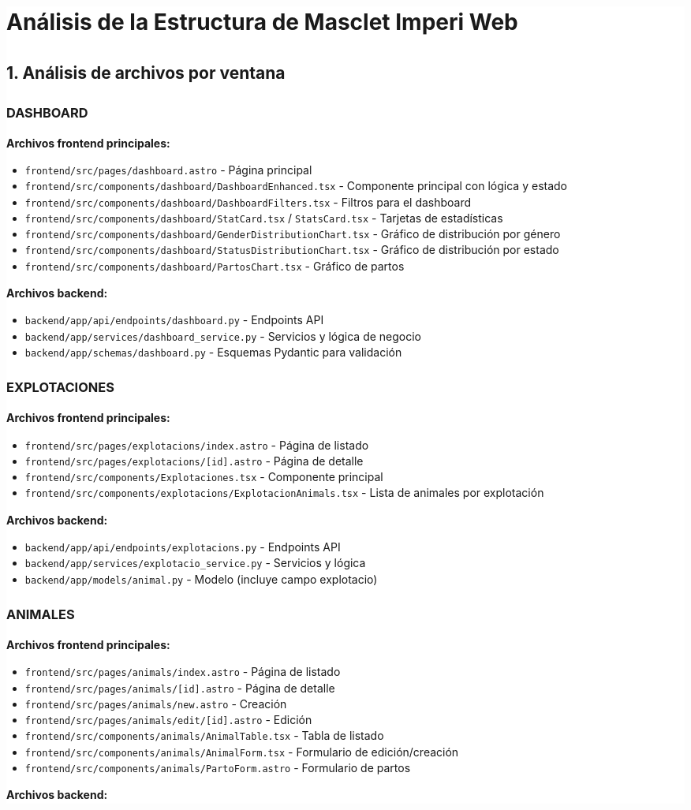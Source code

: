 # Análisis de la Estructura de Masclet Imperi Web

## 1. Análisis de archivos por ventana

### DASHBOARD

**Archivos frontend principales:**

- `frontend/src/pages/dashboard.astro` - Página principal
- `frontend/src/components/dashboard/DashboardEnhanced.tsx` - Componente principal con lógica y estado
- `frontend/src/components/dashboard/DashboardFilters.tsx` - Filtros para el dashboard
- `frontend/src/components/dashboard/StatCard.tsx` / `StatsCard.tsx` - Tarjetas de estadísticas
- `frontend/src/components/dashboard/GenderDistributionChart.tsx` - Gráfico de distribución por género
- `frontend/src/components/dashboard/StatusDistributionChart.tsx` - Gráfico de distribución por estado
- `frontend/src/components/dashboard/PartosChart.tsx` - Gráfico de partos

**Archivos backend:**

- `backend/app/api/endpoints/dashboard.py` - Endpoints API
- `backend/app/services/dashboard_service.py` - Servicios y lógica de negocio
- `backend/app/schemas/dashboard.py` - Esquemas Pydantic para validación

### EXPLOTACIONES

**Archivos frontend principales:**

- `frontend/src/pages/explotacions/index.astro` - Página de listado
- `frontend/src/pages/explotacions/[id].astro` - Página de detalle
- `frontend/src/components/Explotaciones.tsx` - Componente principal
- `frontend/src/components/explotacions/ExplotacionAnimals.tsx` - Lista de animales por explotación

**Archivos backend:**

- `backend/app/api/endpoints/explotacions.py` - Endpoints API
- `backend/app/services/explotacio_service.py` - Servicios y lógica
- `backend/app/models/animal.py` - Modelo (incluye campo explotacio)

### ANIMALES

**Archivos frontend principales:**

- `frontend/src/pages/animals/index.astro` - Página de listado
- `frontend/src/pages/animals/[id].astro` - Página de detalle
- `frontend/src/pages/animals/new.astro` - Creación
- `frontend/src/pages/animals/edit/[id].astro` - Edición
- `frontend/src/components/animals/AnimalTable.tsx` - Tabla de listado
- `frontend/src/components/animals/AnimalForm.tsx` - Formulario de edición/creación
- `frontend/src/components/animals/PartoForm.astro` - Formulario de partos

**Archivos backend:**
